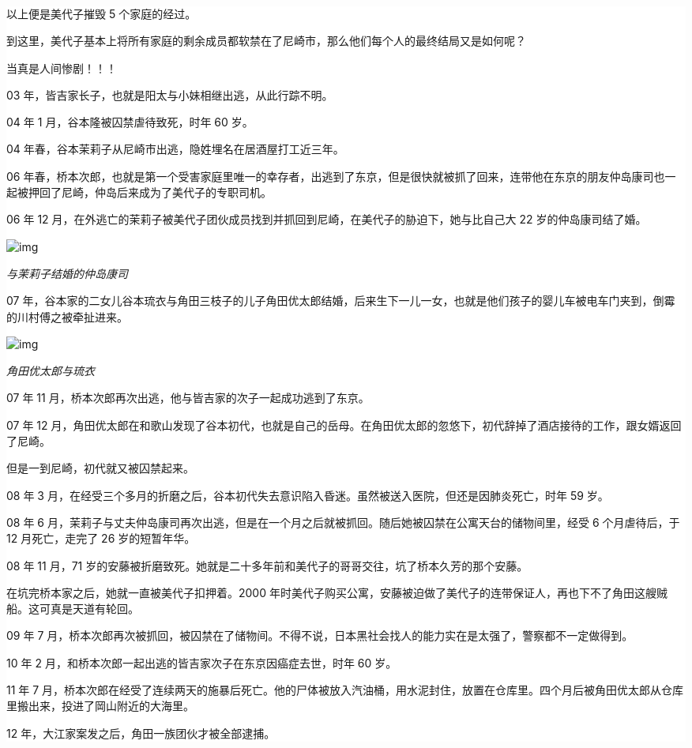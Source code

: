 
以上便是美代子摧毁 5 个家庭的经过。


到这里，美代子基本上将所有家庭的剩余成员都软禁在了尼崎市，那么他们每个人的最终结局又是如何呢？


当真是人间惨剧！！！


03 年，皆吉家长子，也就是阳太与小妹相继出逃，从此行踪不明。


04 年 1 月，谷本隆被囚禁虐待致死，时年 60 岁。


04 年春，谷本茉莉子从尼崎市出逃，隐姓埋名在居酒屋打工近三年。


06 年春，桥本次郎，也就是第一个受害家庭里唯一的幸存者，出逃到了东京，但是很快就被抓了回来，连带他在东京的朋友仲岛康司也一起被押回了尼崎，仲岛后来成为了美代子的专职司机。


06 年 12 月，在外逃亡的茉莉子被美代子团伙成员找到并抓回到尼崎，在美代子的胁迫下，她与比自己大 22 岁的仲岛康司结了婚。


![img](https://pic3.zhimg.com/v2-514c4f45a7fdbaad28327a6a94ac4773.webp)

*与茉莉子结婚的仲岛康司*


07 年，谷本家的二女儿谷本琉衣与角田三枝子的儿子角田优太郎结婚，后来生下一儿一女，也就是他们孩子的婴儿车被电车门夹到，倒霉的川村傅之被牵扯进来。


![img](https://pic3.zhimg.com/v2-43a1e94224f6df5589f500e45828a71e.webp)

*角田优太郎与琉衣*


07 年 11 月，桥本次郎再次出逃，他与皆吉家的次子一起成功逃到了东京。


07 年 12 月，角田优太郎在和歌山发现了谷本初代，也就是自己的岳母。在角田优太郎的忽悠下，初代辞掉了酒店接待的工作，跟女婿返回了尼崎。


但是一到尼崎，初代就又被囚禁起来。


08 年 3 月，在经受三个多月的折磨之后，谷本初代失去意识陷入昏迷。虽然被送入医院，但还是因肺炎死亡，时年 59 岁。


08 年 6 月，茉莉子与丈夫仲岛康司再次出逃，但是在一个月之后就被抓回。随后她被囚禁在公寓天台的储物间里，经受 6 个月虐待后，于 12 月死亡，走完了 26 岁的短暂年华。


08 年 11 月，71 岁的安藤被折磨致死。她就是二十多年前和美代子的哥哥交往，坑了桥本久芳的那个安藤。


在坑完桥本家之后，她就一直被美代子扣押着。2000 年时美代子购买公寓，安藤被迫做了美代子的连带保证人，再也下不了角田这艘贼船。这可真是天道有轮回。


09 年 7 月，桥本次郎再次被抓回，被囚禁在了储物间。不得不说，日本黑社会找人的能力实在是太强了，警察都不一定做得到。


10 年 2 月，和桥本次郎一起出逃的皆吉家次子在东京因癌症去世，时年 60 岁。


11 年 7 月，桥本次郎在经受了连续两天的施暴后死亡。他的尸体被放入汽油桶，用水泥封住，放置在仓库里。四个月后被角田优太郎从仓库里搬出来，投进了岡山附近的大海里。


12 年，大江家案发之后，角田一族团伙才被全部逮捕。

